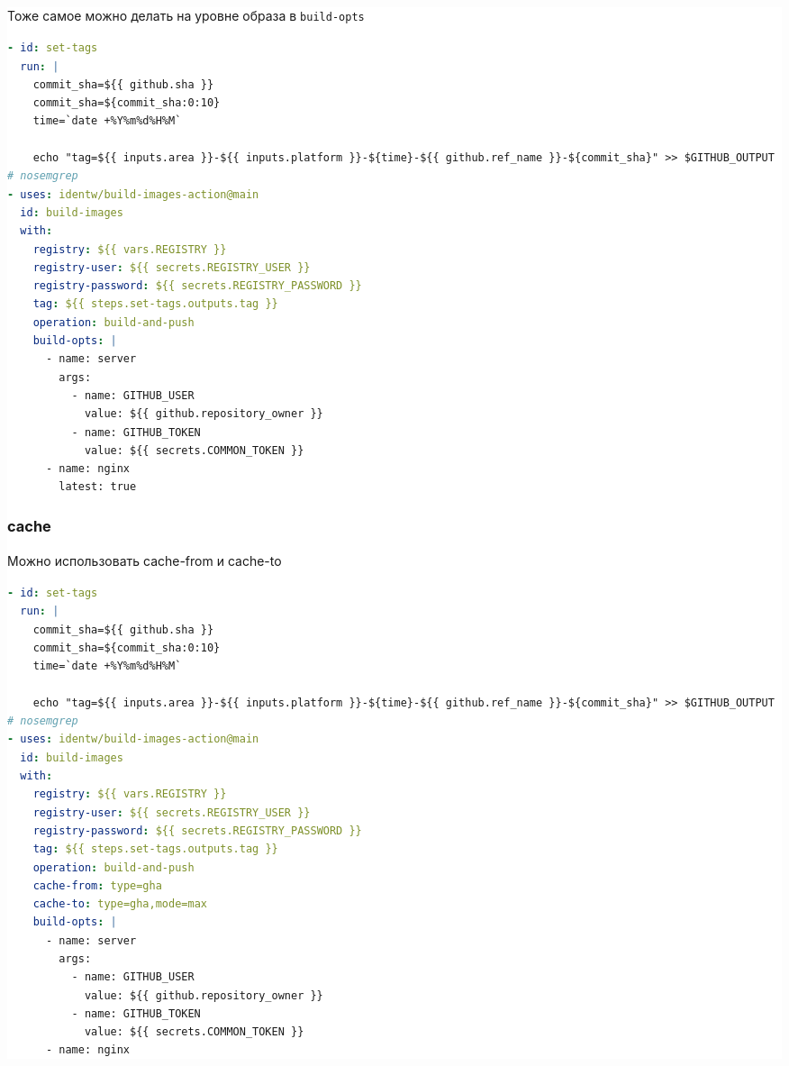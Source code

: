 Тоже самое можно делать на уровне образа в `build-opts`
```yaml
- id: set-tags
  run: |
    commit_sha=${{ github.sha }}
    commit_sha=${commit_sha:0:10}
    time=`date +%Y%m%d%H%M`

    echo "tag=${{ inputs.area }}-${{ inputs.platform }}-${time}-${{ github.ref_name }}-${commit_sha}" >> $GITHUB_OUTPUT
# nosemgrep
- uses: identw/build-images-action@main
  id: build-images
  with:
    registry: ${{ vars.REGISTRY }}
    registry-user: ${{ secrets.REGISTRY_USER }}
    registry-password: ${{ secrets.REGISTRY_PASSWORD }}
    tag: ${{ steps.set-tags.outputs.tag }}
    operation: build-and-push
    build-opts: |
      - name: server
        args:
          - name: GITHUB_USER
            value: ${{ github.repository_owner }}
          - name: GITHUB_TOKEN
            value: ${{ secrets.COMMON_TOKEN }}
      - name: nginx
        latest: true
```

### cache
Можно использовать cache-from и cache-to

```yaml
- id: set-tags
  run: |
    commit_sha=${{ github.sha }}
    commit_sha=${commit_sha:0:10}
    time=`date +%Y%m%d%H%M`

    echo "tag=${{ inputs.area }}-${{ inputs.platform }}-${time}-${{ github.ref_name }}-${commit_sha}" >> $GITHUB_OUTPUT
# nosemgrep
- uses: identw/build-images-action@main
  id: build-images
  with:
    registry: ${{ vars.REGISTRY }}
    registry-user: ${{ secrets.REGISTRY_USER }}
    registry-password: ${{ secrets.REGISTRY_PASSWORD }}
    tag: ${{ steps.set-tags.outputs.tag }}
    operation: build-and-push
    cache-from: type=gha
    cache-to: type=gha,mode=max
    build-opts: |
      - name: server
        args:
          - name: GITHUB_USER
            value: ${{ github.repository_owner }}
          - name: GITHUB_TOKEN
            value: ${{ secrets.COMMON_TOKEN }}
      - name: nginx
```

